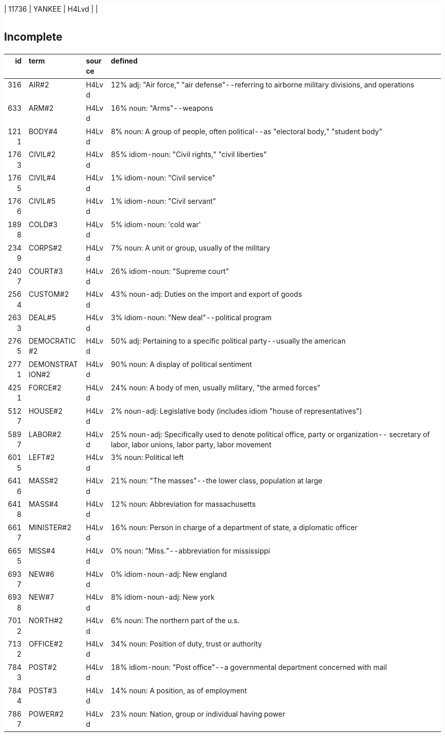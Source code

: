 | 11736 | YANKEE           | H4Lvd    |                                                                                                                                                                                  |

## Incomplete

|    id | term            | source   | defined                                                                                                                                            |
|------:|:----------------|:---------|:---------------------------------------------------------------------------------------------------------------------------------------------------|
|   316 | AIR#2           | H4Lvd    | 12% adj: "Air force," "air defense"--referring to airborne military divisions,  and operations                                                     |
|   633 | ARM#2           | H4Lvd    | 16% noun: "Arms"--weapons                                                                                                                          |
|  1211 | BODY#4          | H4Lvd    | 8% noun: A group of people, often political--as "electoral body," "student body"                                                                   |
|  1763 | CIVIL#2         | H4Lvd    | 85% idiom-noun: "Civil rights," "civil liberties"                                                                                                  |
|  1765 | CIVIL#4         | H4Lvd    | 1% idiom-noun: "Civil service"                                                                                                                     |
|  1766 | CIVIL#5         | H4Lvd    | 1% idiom-noun: "Civil servant"                                                                                                                     |
|  1898 | COLD#3          | H4Lvd    | 5% idiom-noun: 'cold war'                                                                                                                          |
|  2349 | CORPS#2         | H4Lvd    | 7% noun: A unit or group, usually of the military                                                                                                  |
|  2407 | COURT#3         | H4Lvd    | 26% idiom-noun: "Supreme court"                                                                                                                    |
|  2564 | CUSTOM#2        | H4Lvd    | 43% noun-adj: Duties on the import and export of goods                                                                                             |
|  2633 | DEAL#5          | H4Lvd    | 3% idiom-noun: "New deal"--political program                                                                                                       |
|  2765 | DEMOCRATIC#2    | H4Lvd    | 50% adj: Pertaining to a specific political party--usually the american                                                                            |
|  2771 | DEMONSTRATION#2 | H4Lvd    | 90% noun: A display of political sentiment                                                                                                         |
|  4251 | FORCE#2         | H4Lvd    | 24% noun: A body of men, usually military, "the armed forces"                                                                                      |
|  5127 | HOUSE#2         | H4Lvd    | 2% noun-adj: Legislative body (includes idiom "house of representatives")                                                                          |
|  5897 | LABOR#2         | H4Lvd    | 25% noun-adj: Specifically used to denote political office, party or organization--  secretary of labor, labor unions, labor party, labor movement |
|  6015 | LEFT#2          | H4Lvd    | 3% noun: Political left                                                                                                                            |
|  6416 | MASS#2          | H4Lvd    | 21% noun: "The masses"--the lower class, population at large                                                                                       |
|  6418 | MASS#4          | H4Lvd    | 12% noun: Abbreviation for massachusetts                                                                                                           |
|  6617 | MINISTER#2      | H4Lvd    | 16% noun: Person in charge of a department of state, a diplomatic officer                                                                          |
|  6655 | MISS#4          | H4Lvd    | 0% noun: "Miss."--abbreviation for mississippi                                                                                                     |
|  6937 | NEW#6           | H4Lvd    | 0% idiom-noun-adj: New england                                                                                                                     |
|  6938 | NEW#7           | H4Lvd    | 8% idiom-noun-adj: New york                                                                                                                        |
|  7012 | NORTH#2         | H4Lvd    | 6% noun: The northern part of the u.s.                                                                                                             |
|  7132 | OFFICE#2        | H4Lvd    | 34% noun: Position of duty, trust or authority                                                                                                     |
|  7843 | POST#2          | H4Lvd    | 18% idiom-noun: "Post office"--a governmental department concerned with mail                                                                       |
|  7844 | POST#3          | H4Lvd    | 14% noun: A position, as of employment                                                                                                             |
|  7867 | POWER#2         | H4Lvd    | 23% noun: Nation, group or individual having power                                                                                                 |